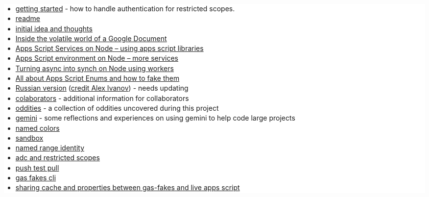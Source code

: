 - [getting started](GETTING_STARTED.md) - how to handle authentication for restricted scopes.
- [readme](README.md)
- [initial idea and thoughts](https://ramblings.mcpher.com/a-proof-of-concept-implementation-of-apps-script-environment-on-node/)
- [Inside the volatile world of a Google Document](https://ramblings.mcpher.com/inside-the-volatile-world-of-a-google-document/)
- [Apps Script Services on Node – using apps script libraries](https://ramblings.mcpher.com/apps-script-services-on-node-using-apps-script-libraries/)
- [Apps Script environment on Node – more services](https://ramblings.mcpher.com/apps-script-environment-on-node-more-services/)
- [Turning async into synch on Node using workers](https://ramblings.mcpher.com/turning-async-into-synch-on-node-using-workers/)
- [All about Apps Script Enums and how to fake them](https://ramblings.mcpher.com/all-about-apps-script-enums-and-how-to-fake-them/)
- [Russian version](README.RU.md) ([credit Alex Ivanov](https://github.com/oshliaer)) - needs updating
- [colaborators](collaborators.md) - additional information for collaborators
- [oddities](oddities.md) - a collection of oddities uncovered during this project
- [gemini](gemini.md) - some reflections and experiences on using gemini to help code large projects
- [named colors](named-colors.md)
- [sandbox](sandbox.md)
- [named range identity](named-range-identity.md)
- [adc and restricted scopes](https://ramblings.mcpher.com/how-to-allow-access-to-sensitive-scopes-with-application-default-credentials/)
- [push test pull](pull-test-push.md)
- [gas fakes cli](gas-fakes-cli.md)
- [sharing cache and properties between gas-fakes and live apps script](https://ramblings.mcpher.com/sharing-cache-and-properties-between-gas-fakes-and-live-apps-script/)
